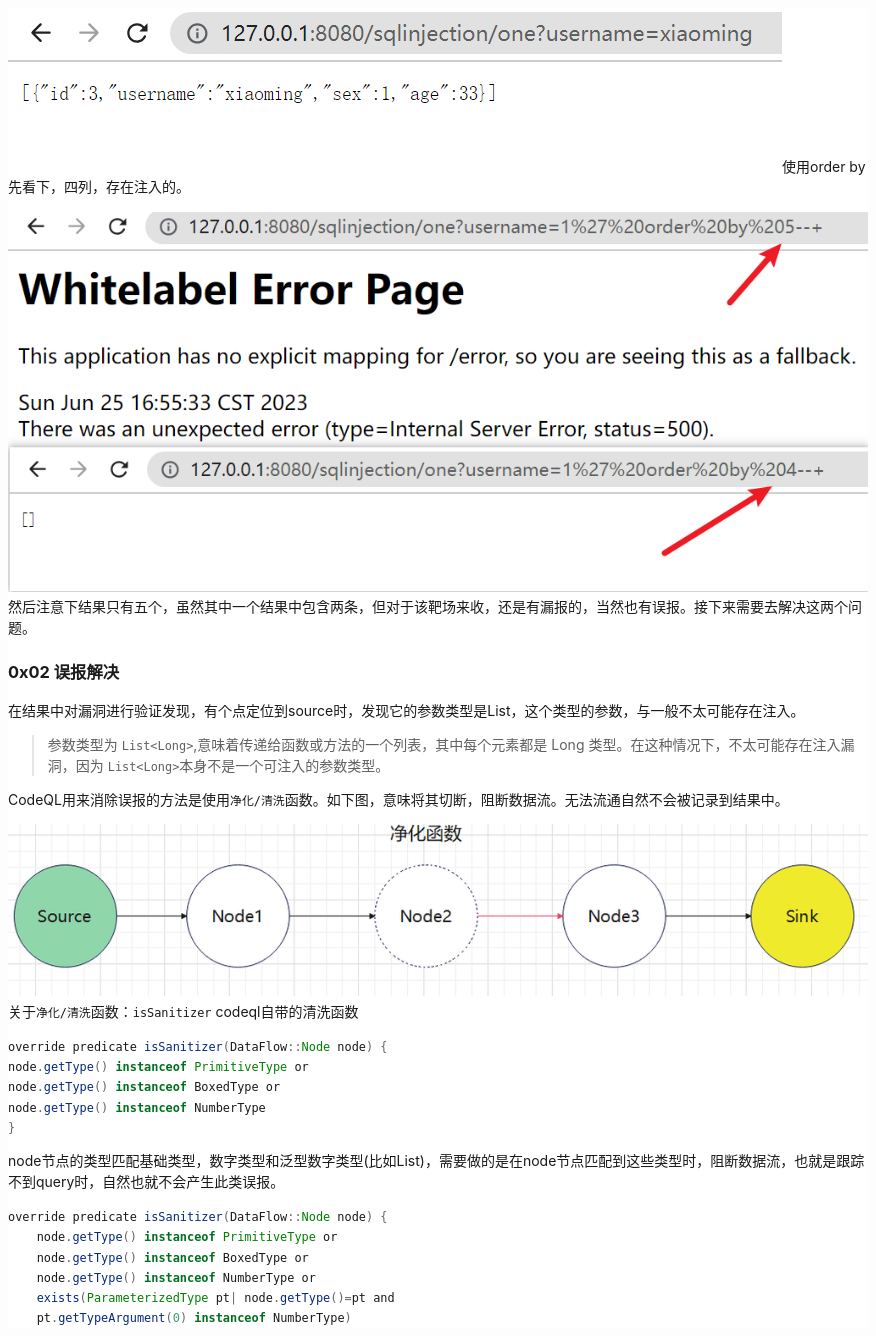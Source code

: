 ![image-20230707112625005](img/image-20230707112625005.png)使用order by先看下，四列，存在注入的。

![image-20230707112703305](img/image-20230707112703305.png)然后注意下结果只有五个，虽然其中一个结果中包含两条，但对于该靶场来收，还是有漏报的，当然也有误报。接下来需要去解决这两个问题。

### 0x02 误报解决
在结果中对漏洞进行验证发现，有个点定位到source时，发现它的参数类型是List<Long>，这个类型的参数，与一般不太可能存在注入。
> 参数类型为 `List<Long>`,意味着传递给函数或方法的一个列表，其中每个元素都是 Long 类型。在这种情况下，不太可能存在注入漏洞，因为 `List<Long>`本身不是一个可注入的参数类型。

CodeQL用来消除误报的方法是使用`净化/清洗`函数。如下图，意味将其切断，阻断数据流。无法流通自然不会被记录到结果中。

![image-20230707112718438](img/image-20230707112718438.png)关于`净化/清洗`函数：`isSanitizer` codeql自带的清洗函数

```java
override predicate isSanitizer(DataFlow::Node node) {
node.getType() instanceof PrimitiveType or
node.getType() instanceof BoxedType or
node.getType() instanceof NumberType
}
```
node节点的类型匹配基础类型，数字类型和泛型数字类型(比如List)，需要做的是在node节点匹配到这些类型时，阻断数据流，也就是跟踪不到query时，自然也就不会产生此类误报。
```java
override predicate isSanitizer(DataFlow::Node node) {
    node.getType() instanceof PrimitiveType or
    node.getType() instanceof BoxedType or
    node.getType() instanceof NumberType or
    exists(ParameterizedType pt| node.getType()=pt and
    pt.getTypeArgument(0) instanceof NumberType)
```